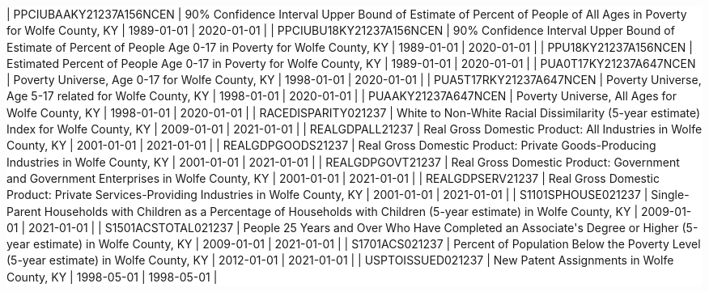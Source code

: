 | PPCIUBAAKY21237A156NCEN   | 90% Confidence Interval Upper Bound of Estimate of Percent of People of All Ages in Poverty for Wolfe County, KY                                                          | 1989-01-01          | 2020-01-01        |
| PPCIUBU18KY21237A156NCEN  | 90% Confidence Interval Upper Bound of Estimate of Percent of People Age 0-17 in Poverty for Wolfe County, KY                                                             | 1989-01-01          | 2020-01-01        |
| PPU18KY21237A156NCEN      | Estimated Percent of People Age 0-17 in Poverty for Wolfe County, KY                                                                                                      | 1989-01-01          | 2020-01-01        |
| PUA0T17KY21237A647NCEN    | Poverty Universe, Age 0-17 for Wolfe County, KY                                                                                                                           | 1998-01-01          | 2020-01-01        |
| PUA5T17RKY21237A647NCEN   | Poverty Universe, Age 5-17 related for Wolfe County, KY                                                                                                                   | 1998-01-01          | 2020-01-01        |
| PUAAKY21237A647NCEN       | Poverty Universe, All Ages for Wolfe County, KY                                                                                                                           | 1998-01-01          | 2020-01-01        |
| RACEDISPARITY021237       | White to Non-White Racial Dissimilarity (5-year estimate) Index for Wolfe County, KY                                                                                      | 2009-01-01          | 2021-01-01        |
| REALGDPALL21237           | Real Gross Domestic Product: All Industries in Wolfe County, KY                                                                                                           | 2001-01-01          | 2021-01-01        |
| REALGDPGOODS21237         | Real Gross Domestic Product: Private Goods-Producing Industries in Wolfe County, KY                                                                                       | 2001-01-01          | 2021-01-01        |
| REALGDPGOVT21237          | Real Gross Domestic Product: Government and Government Enterprises in Wolfe County, KY                                                                                    | 2001-01-01          | 2021-01-01        |
| REALGDPSERV21237          | Real Gross Domestic Product: Private Services-Providing Industries in Wolfe County, KY                                                                                    | 2001-01-01          | 2021-01-01        |
| S1101SPHOUSE021237        | Single-Parent Households with Children as a Percentage of Households with Children (5-year estimate) in Wolfe County, KY                                                  | 2009-01-01          | 2021-01-01        |
| S1501ACSTOTAL021237       | People 25 Years and Over Who Have Completed an Associate's Degree or Higher (5-year estimate) in Wolfe County, KY                                                         | 2009-01-01          | 2021-01-01        |
| S1701ACS021237            | Percent of Population Below the Poverty Level (5-year estimate) in Wolfe County, KY                                                                                       | 2012-01-01          | 2021-01-01        |
| USPTOISSUED021237         | New Patent Assignments in Wolfe County, KY                                                                                                                                | 1998-05-01          | 1998-05-01        |